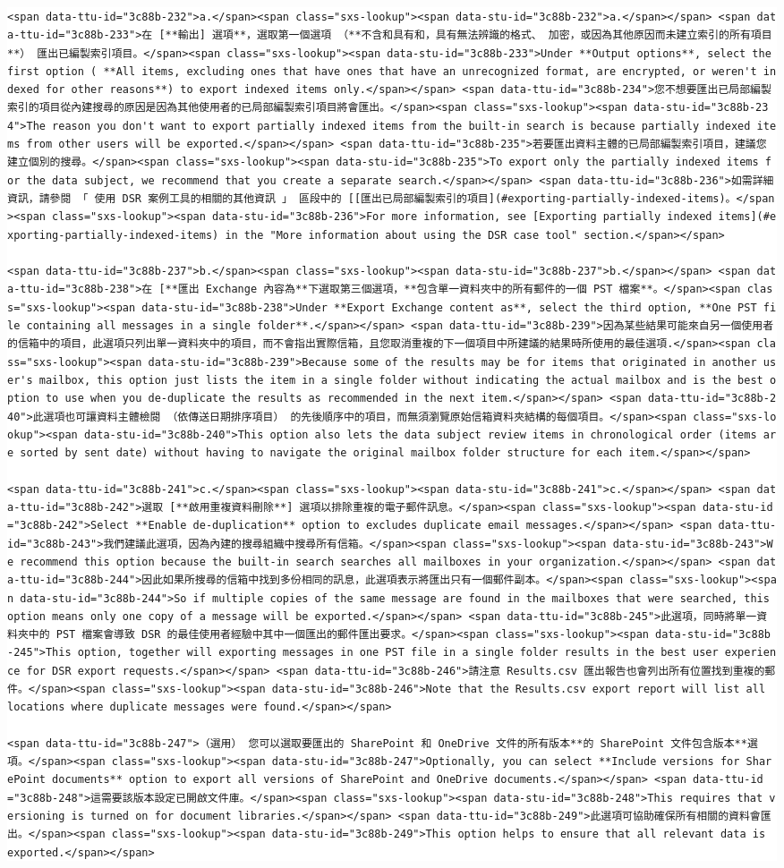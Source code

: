     <span data-ttu-id="3c88b-232">a.</span><span class="sxs-lookup"><span data-stu-id="3c88b-232">a.</span></span> <span data-ttu-id="3c88b-233">在 [**輸出] 選項**，選取第一個選項 （**不含和具有和，具有無法辨識的格式、 加密，或因為其他原因而未建立索引的所有項目**） 匯出已編製索引項目。</span><span class="sxs-lookup"><span data-stu-id="3c88b-233">Under **Output options**, select the first option ( **All items, excluding ones that have ones that have an unrecognized format, are encrypted, or weren't indexed for other reasons**) to export indexed items only.</span></span> <span data-ttu-id="3c88b-234">您不想要匯出已局部編製索引的項目從內建搜尋的原因是因為其他使用者的已局部編製索引項目將會匯出。</span><span class="sxs-lookup"><span data-stu-id="3c88b-234">The reason you don't want to export partially indexed items from the built-in search is because partially indexed items from other users will be exported.</span></span> <span data-ttu-id="3c88b-235">若要匯出資料主體的已局部編製索引項目，建議您建立個別的搜尋。</span><span class="sxs-lookup"><span data-stu-id="3c88b-235">To export only the partially indexed items for the data subject, we recommend that you create a separate search.</span></span> <span data-ttu-id="3c88b-236">如需詳細資訊，請參閱 「 使用 DSR 案例工具的相關的其他資訊 」 區段中的 [[匯出已局部編製索引的項目](#exporting-partially-indexed-items)。</span><span class="sxs-lookup"><span data-stu-id="3c88b-236">For more information, see [Exporting partially indexed items](#exporting-partially-indexed-items) in the "More information about using the DSR case tool" section.</span></span>
    
    <span data-ttu-id="3c88b-237">b.</span><span class="sxs-lookup"><span data-stu-id="3c88b-237">b.</span></span> <span data-ttu-id="3c88b-238">在 [**匯出 Exchange 內容為**下選取第三個選項，**包含單一資料夾中的所有郵件的一個 PST 檔案**。</span><span class="sxs-lookup"><span data-stu-id="3c88b-238">Under **Export Exchange content as**, select the third option, **One PST file containing all messages in a single folder**.</span></span> <span data-ttu-id="3c88b-239">因為某些結果可能來自另一個使用者的信箱中的項目，此選項只列出單一資料夾中的項目，而不會指出實際信箱，且您取消重複的下一個項目中所建議的結果時所使用的最佳選項.</span><span class="sxs-lookup"><span data-stu-id="3c88b-239">Because some of the results may be for items that originated in another user's mailbox, this option just lists the item in a single folder without indicating the actual mailbox and is the best option to use when you de-duplicate the results as recommended in the next item.</span></span> <span data-ttu-id="3c88b-240">此選項也可讓資料主體檢閱 （依傳送日期排序項目） 的先後順序中的項目，而無須瀏覽原始信箱資料夾結構的每個項目。</span><span class="sxs-lookup"><span data-stu-id="3c88b-240">This option also lets the data subject review items in chronological order (items are sorted by sent date) without having to navigate the original mailbox folder structure for each item.</span></span>
    
    <span data-ttu-id="3c88b-241">c.</span><span class="sxs-lookup"><span data-stu-id="3c88b-241">c.</span></span> <span data-ttu-id="3c88b-242">選取 [**啟用重複資料刪除**] 選項以排除重複的電子郵件訊息。</span><span class="sxs-lookup"><span data-stu-id="3c88b-242">Select **Enable de-duplication** option to excludes duplicate email messages.</span></span> <span data-ttu-id="3c88b-243">我們建議此選項，因為內建的搜尋組織中搜尋所有信箱。</span><span class="sxs-lookup"><span data-stu-id="3c88b-243">We recommend this option because the built-in search searches all mailboxes in your organization.</span></span> <span data-ttu-id="3c88b-244">因此如果所搜尋的信箱中找到多份相同的訊息，此選項表示將匯出只有一個郵件副本。</span><span class="sxs-lookup"><span data-stu-id="3c88b-244">So if multiple copies of the same message are found in the mailboxes that were searched, this option means only one copy of a message will be exported.</span></span> <span data-ttu-id="3c88b-245">此選項，同時將單一資料夾中的 PST 檔案會導致 DSR 的最佳使用者經驗中其中一個匯出的郵件匯出要求。</span><span class="sxs-lookup"><span data-stu-id="3c88b-245">This option, together will exporting messages in one PST file in a single folder results in the best user experience for DSR export requests.</span></span> <span data-ttu-id="3c88b-246">請注意 Results.csv 匯出報告也會列出所有位置找到重複的郵件。</span><span class="sxs-lookup"><span data-stu-id="3c88b-246">Note that the Results.csv export report will list all locations where duplicate messages were found.</span></span>
    
    <span data-ttu-id="3c88b-247">（選用） 您可以選取要匯出的 SharePoint 和 OneDrive 文件的所有版本**的 SharePoint 文件包含版本**選項。</span><span class="sxs-lookup"><span data-stu-id="3c88b-247">Optionally, you can select **Include versions for SharePoint documents** option to export all versions of SharePoint and OneDrive documents.</span></span> <span data-ttu-id="3c88b-248">這需要該版本設定已開啟文件庫。</span><span class="sxs-lookup"><span data-stu-id="3c88b-248">This requires that versioning is turned on for document libraries.</span></span> <span data-ttu-id="3c88b-249">此選項可協助確保所有相關的資料會匯出。</span><span class="sxs-lookup"><span data-stu-id="3c88b-249">This option helps to ensure that all relevant data is exported.</span></span>
    
